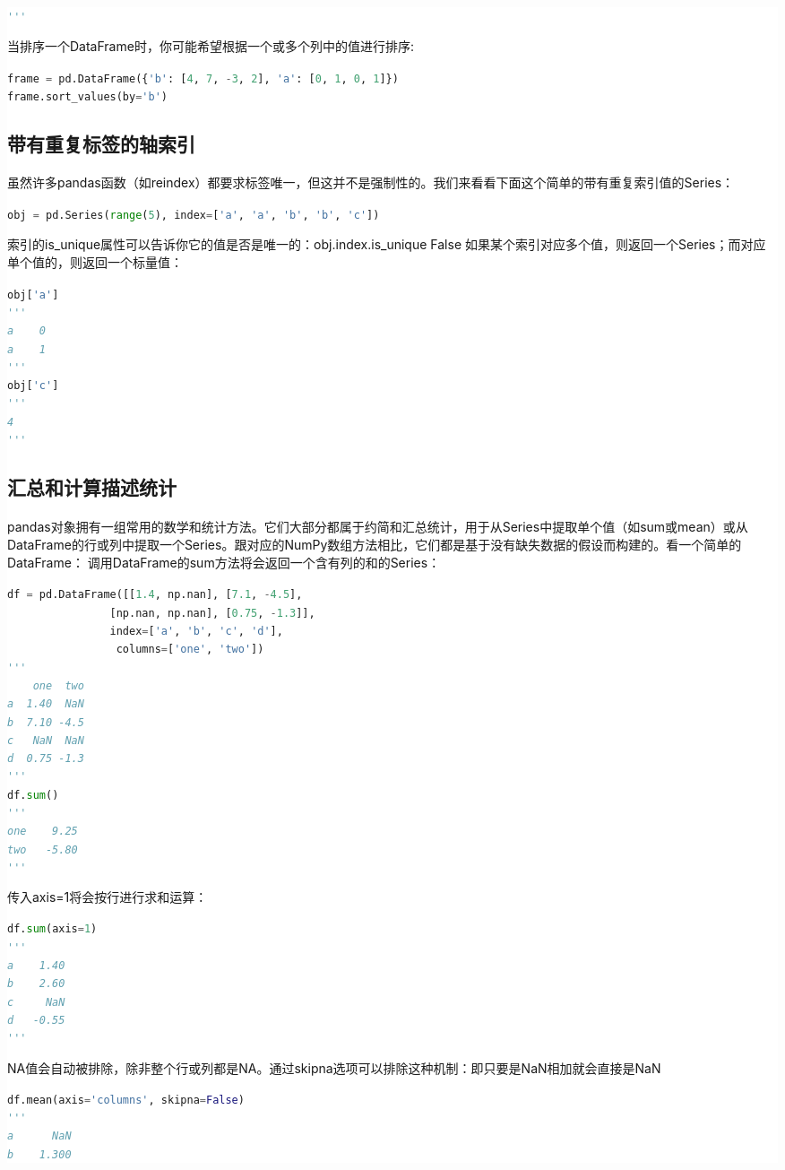 ```python
'''
```
当排序一个DataFrame时，你可能希望根据一个或多个列中的值进行排序:
```python
frame = pd.DataFrame({'b': [4, 7, -3, 2], 'a': [0, 1, 0, 1]})
frame.sort_values(by='b')
```
## 带有重复标签的轴索引
虽然许多pandas函数（如reindex）都要求标签唯一，但这并不是强制性的。我们来看看下面这个简单的带有重复索引值的Series：
```python
obj = pd.Series(range(5), index=['a', 'a', 'b', 'b', 'c'])
```
索引的is_unique属性可以告诉你它的值是否是唯一的：obj.index.is_unique  False
如果某个索引对应多个值，则返回一个Series；而对应单个值的，则返回一个标量值：
```python
obj['a']
'''
a    0
a    1
'''
obj['c']
'''
4
'''
```
## 汇总和计算描述统计
pandas对象拥有一组常用的数学和统计方法。它们大部分都属于约简和汇总统计，用于从Series中提取单个值（如sum或mean）或从DataFrame的行或列中提取一个Series。跟对应的NumPy数组方法相比，它们都是基于没有缺失数据的假设而构建的。看一个简单的DataFrame：
调用DataFrame的sum方法将会返回一个含有列的和的Series：
```python
df = pd.DataFrame([[1.4, np.nan], [7.1, -4.5],
                [np.nan, np.nan], [0.75, -1.3]],
                index=['a', 'b', 'c', 'd'],
                 columns=['one', 'two'])
'''
    one  two
a  1.40  NaN
b  7.10 -4.5
c   NaN  NaN
d  0.75 -1.3
'''
df.sum()
'''
one    9.25
two   -5.80
'''
```
传入axis=1将会按行进行求和运算：
```python
df.sum(axis=1)
'''
a    1.40
b    2.60
c     NaN
d   -0.55
'''
```
NA值会自动被排除，除非整个行或列都是NA。通过skipna选项可以排除这种机制：即只要是NaN相加就会直接是NaN
```python
df.mean(axis='columns', skipna=False)
'''
a      NaN
b    1.300
```